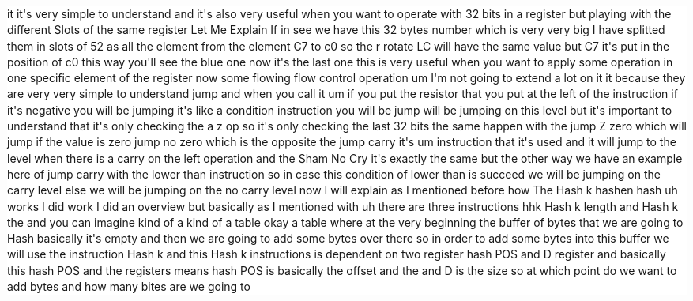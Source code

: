 it it's very simple to understand and
it's also very useful when you want to
operate with 32 bits in a register but
playing with the different Slots of the
same register Let Me
Explain If in see we have this 32 bytes
number which is very very big I have
splitted them in slots of 52 as all the
element from the element C7 to c0
so the r rotate
LC will have the same value but C7 it's
put in the position of c0 this way
you'll see the blue one now it's the
last one this is very useful when you
want to apply some operation in one
specific element of the
register now some flowing flow control
operation
um I'm not going to extend a lot on it
it because they are very very simple to
understand jump and when you call it um
if you put the resistor that you put at
the left of the instruction if it's
negative you will be jumping it's like a
condition instruction you will be jump
will be jumping on this level but it's
important to understand that it's only
checking the a z op so it's only
checking the last 32
bits the same happen with the jump Z
zero which will jump if the value is
zero jump no zero which is the
opposite the jump carry it's um
instruction that it's used and it will
jump to the level when there is a carry
on the left operation and the Sham No
Cry it's exactly the same but the other
way we have an example here of jump
carry with the lower than instruction so
in case this condition of lower than is
succeed we will be jumping on the carry
level else we will be jumping on the no
carry
level now I will explain as I mentioned
before how The Hash k hashen hash uh
works I did work I did an overview but
basically as I mentioned with uh there
are three instructions hhk Hash k length
and Hash k the and you can imagine kind
of a kind of a table okay a table where
at the very beginning the buffer of
bytes that we are going to Hash
basically it's
empty and then we are going to add some
bytes over there so in order to add some
bytes into this buffer we will use the
instruction Hash k and this Hash k
instructions is dependent on two
register hash POS and D register and
basically this hash POS and the
registers means hash POS is basically
the offset and the and D is the size so
at which point do we want to add bytes
and how many bites are we going to